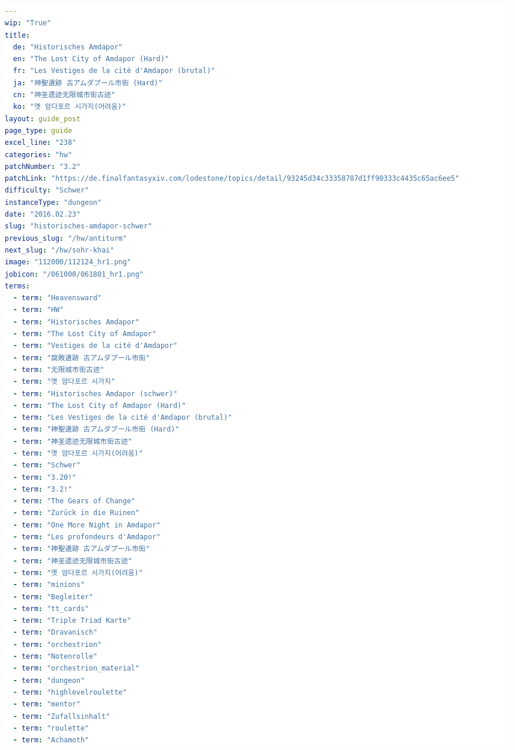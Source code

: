 ```yaml
---
wip: "True"
title:
  de: "Historisches Amdapor"
  en: "The Lost City of Amdapor (Hard)"
  fr: "Les Vestiges de la cité d'Amdapor (brutal)"
  ja: "神聖遺跡 古アムダプール市街 (Hard)"
  cn: "神圣遗迹无限城市街古迹"
  ko: "옛 암다포르 시가지(어려움)"
layout: guide_post
page_type: guide
excel_line: "238"
categories: "hw"
patchNumber: "3.2"
patchLink: "https://de.finalfantasyxiv.com/lodestone/topics/detail/93245d34c33358787d1ff90333c4435c65ac6ee5"
difficulty: "Schwer"
instanceType: "dungeon"
date: "2016.02.23"
slug: "historisches-amdapor-schwer"
previous_slug: "/hw/antiturm"
next_slug: "/hw/sohr-khai"
image: "112000/112124_hr1.png"
jobicon: "/061000/061801_hr1.png"
terms:
  - term: "Heavensward"
  - term: "HW"
  - term: "Historisches Amdapor"
  - term: "The Lost City of Amdapor"
  - term: "Vestiges de la cité d'Amdapor"
  - term: "腐敗遺跡 古アムダプール市街"
  - term: "无限城市街古迹"
  - term: "옛 암다포르 시가지"
  - term: "Historisches Amdapor (schwer)"
  - term: "The Lost City of Amdapor (Hard)"
  - term: "Les Vestiges de la cité d'Amdapor (brutal)"
  - term: "神聖遺跡 古アムダプール市街 (Hard)"
  - term: "神圣遗迹无限城市街古迹"
  - term: "옛 암다포르 시가지(어려움)"
  - term: "Schwer"
  - term: "3.20!"
  - term: "3.2!"
  - term: "The Gears of Change"
  - term: "Zurück in die Ruinen"
  - term: "One More Night in Amdapor"
  - term: "Les profondeurs d'Amdapor"
  - term: "神聖遺跡 古アムダプール市街"
  - term: "神圣遗迹无限城市街古迹"
  - term: "옛 암다포르 시가지(어려움)"
  - term: "minions"
  - term: "Begleiter"
  - term: "tt_cards"
  - term: "Triple Triad Karte"
  - term: "Dravanisch"
  - term: "orchestrion"
  - term: "Notenrolle"
  - term: "orchestrion_material"
  - term: "dungeon"
  - term: "highlevelroulette"
  - term: "mentor"
  - term: "Zufallsinhalt"
  - term: "roulette"
  - term: "Achamoth"
```